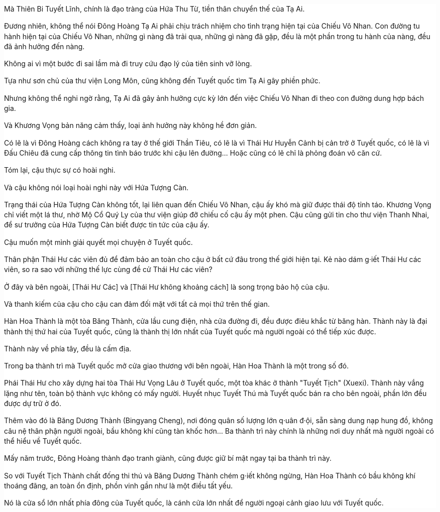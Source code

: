 Mà Thiên Bi Tuyết Lĩnh, chính là đạo tràng của Hứa Thu Từ, tiền thân chuyển thế của Tạ Ai.

Đương nhiên, không thể nói Đông Hoàng Tạ Ai phải chịu trách nhiệm cho tình trạng hiện tại của Chiếu Vô Nhan. Con đường tu hành hiện tại của Chiếu Vô Nhan, những gì nàng đã trải qua, những gì nàng đã gặp, đều là một phần trong tu hành của nàng, đều đã ảnh hưởng đến nàng.

Không ai vì một bước đi sai lầm mà đi truy cứu đạo lý của tiên sinh vỡ lòng.

Tựa như sơn chủ của thư viện Long Môn, cũng không đến Tuyết quốc tìm Tạ Ai gây phiền phức.

Nhưng không thể nghi ngờ rằng, Tạ Ai đã gây ảnh hưởng cực kỳ lớn đến việc Chiếu Vô Nhan đi theo con đường dung hợp bách gia.

Và Khương Vọng bản năng cảm thấy, loại ảnh hưởng này không hề đơn giản.

Có lẽ là vì Đông Hoàng cách không ra tay ở thế giới Thần Tiêu, có lẽ là vì Thái Hư Huyễn Cảnh bị cản trở ở Tuyết quốc, có lẽ là vì Đấu Chiêu đã cung cấp thông tin tình báo trước khi cậu lên đường... Hoặc cũng có lẽ chỉ là phỏng đoán vô căn cứ.

Tóm lại, cậu thực sự có hoài nghi.

Và cậu không nói loại hoài nghi này với Hứa Tượng Càn.

Trạng thái của Hứa Tượng Càn không tốt, lại liên quan đến Chiếu Vô Nhan, cậu ấy khó mà giữ được thái độ tỉnh táo. Khương Vọng chỉ viết một lá thư, nhờ Mộ Cổ Quý Ly của thư viện giúp đỡ chiếu cố cậu ấy một phen. Cậu cũng gửi tin cho thư viện Thanh Nhai, để sư trưởng của Hứa Tượng Càn biết được tin tức của cậu ấy.

Cậu muốn một mình giải quyết mọi chuyện ở Tuyết quốc.

Thân phận Thái Hư các viên đủ để đảm bảo an toàn cho cậu ở bất cứ đâu trong thế giới hiện tại. Kẻ nào dám g·iết Thái Hư các viên, so ra sao với những thế lực cùng đề cử Thái Hư các viên?

Ở đây và bên ngoài, [Thái Hư Các] và [Thái Hư không khoảng cách] là song trọng bảo hộ của cậu.

Và thanh kiếm của cậu cho cậu can đảm đối mặt với tất cả mọi thứ trên thế gian.

Hàn Hoa Thành là một tòa Băng Thành, cửa lầu cung điện, nhà cửa đường đi, đều được điêu khắc từ băng hàn. Thành này là đại thành thị thứ hai của Tuyết quốc, cũng là thành thị lớn nhất của Tuyết quốc mà người ngoài có thể tiếp xúc được.

Thành này về phía tây, đều là cấm địa.

Trong ba thành trì mà Tuyết quốc mở cửa giao thương với bên ngoài, Hàn Hoa Thành là một trong số đó.

Phái Thái Hư cho xây dựng hai tòa Thái Hư Vọng Lâu ở Tuyết quốc, một tòa khác ở thành "Tuyết Tịch" (Xuexi). Thành này vắng lặng như tên, toàn bộ thành vực không có mấy người. Huyết nhục Tuyết Thú mà Tuyết quốc bán ra cho bên ngoài, phần lớn đều được dự trữ ở đó.

Thêm vào đó là Băng Dương Thành (Bingyang Cheng), nơi đóng quân số lượng lớn q·uân đ·ội, sẵn sàng dung nạp hung đồ, không câu nệ thân phận người ngoài, bầu không khí cũng tàn khốc hơn... Ba thành trì này chính là những nơi duy nhất mà người ngoài có thể hiểu về Tuyết quốc.

Mấy năm trước, Đông Hoàng thành đạo tranh giành, cũng được giữ bí mật ngay tại ba thành trì này.

So với Tuyết Tịch Thành chất đống thi thú và Băng Dương Thành chém g·iết không ngừng, Hàn Hoa Thành có bầu không khí thoáng đãng, an toàn ổn định, phồn vinh gần như là một điều tất yếu.

Nó là cửa sổ lớn nhất phía đông của Tuyết quốc, là cánh cửa lớn nhất để người ngoại cảnh giao lưu với Tuyết quốc.
